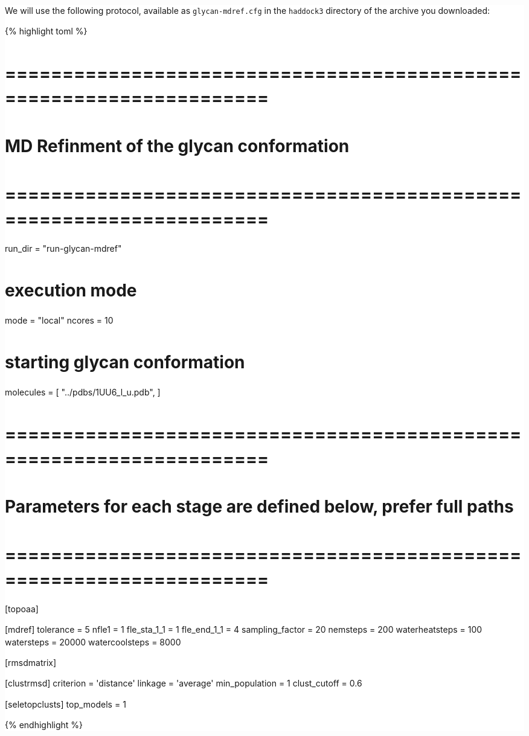 We will use the following protocol, available as `glycan-mdref.cfg` in the `haddock3` directory of the archive you downloaded:

{% highlight toml %}
# ====================================================================
# MD Refinment of the glycan conformation
# ====================================================================
run_dir = "run-glycan-mdref"

# execution mode
mode = "local"
ncores = 10

# starting glycan conformation
molecules =  [
    "../pdbs/1UU6_l_u.pdb",
    ]

# ====================================================================
# Parameters for each stage are defined below, prefer full paths
# ====================================================================
[topoaa]

[mdref]
tolerance = 5
nfle1 = 1
fle_sta_1_1 = 1
fle_end_1_1 = 4
sampling_factor = 20
nemsteps = 200
waterheatsteps = 100
watersteps = 20000
watercoolsteps = 8000

[rmsdmatrix]

[clustrmsd]
criterion = 'distance'
linkage = 'average'
min_population = 1
clust_cutoff = 0.6

[seletopclusts]
top_models = 1

{% endhighlight %}


[air-help]: https://www.bonvinlab.org/software/haddock2.4/airs/ "AIRs help"
[haddock-restraints]: https://wenmr.science.uu.nl/haddock-restraints/ "haddock-restraints"
[haddock24protein]: /education/HADDOCK24/HADDOCK24-protein-protein-basic/
[haddock-repo]: https://github.com/haddocking/haddock3 "HADDOCK3 GitHub"
[installation]: https://www.bonvinlab.org/haddock3/INSTALL.html "Installation"
[link-cns]: https://cns-online.org "CNS online"
[link-forum]: https://ask.bioexcel.eu/c/haddock "HADDOCK Forum"
[link-pymol]: https://www.pymol.org/ "PyMOL"
[nat-pro]: https://www.nature.com/articles/s41596-024-01011-0.epdf?sharing_token=UHDrW9bNh3BqijxD2u9Xd9RgN0jAjWel9jnR3ZoTv0O8Cyf_B_3QikVaNIBRHxp9xyFsQ7dSV3t-kBtpCaFZWPfnuUnAtvRG_vkef9o4oWuhrOLGbBXJVlaaA9ALOULn6NjxbiqC2VkmpD2ZR_r-o0sgRZoHVz10JqIYOeus_nM%3D "Nature protocol"
[tbl-examples]: https://github.com/haddocking/haddock-tools/tree/master/haddock_tbl_validation "tbl examples"